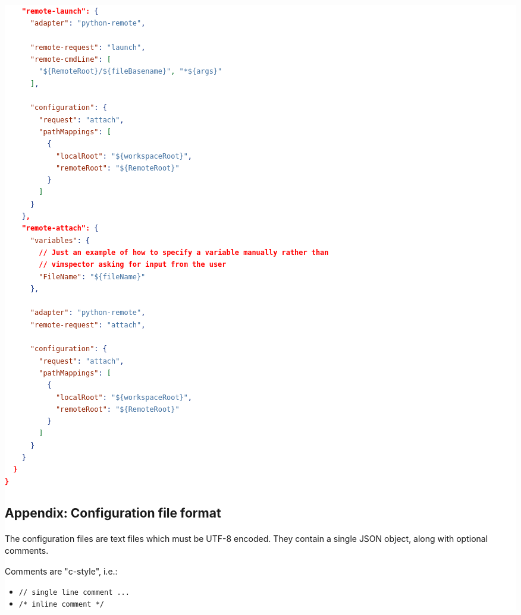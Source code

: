 ``` json
    "remote-launch": {
      "adapter": "python-remote",

      "remote-request": "launch",
      "remote-cmdLine": [
        "${RemoteRoot}/${fileBasename}", "*${args}"
      ],

      "configuration": {
        "request": "attach",
        "pathMappings": [
          {
            "localRoot": "${workspaceRoot}",
            "remoteRoot": "${RemoteRoot}"
          }
        ]
      }
    },
    "remote-attach": {
      "variables": {
        // Just an example of how to specify a variable manually rather than
        // vimspector asking for input from the user
        "FileName": "${fileName}"
      },

      "adapter": "python-remote",
      "remote-request": "attach",

      "configuration": {
        "request": "attach",
        "pathMappings": [
          {
            "localRoot": "${workspaceRoot}",
            "remoteRoot": "${RemoteRoot}"
          }
        ]
      }
    }
  }
}
```

## Appendix: Configuration file format

The configuration files are text files which must be UTF-8 encoded. They
contain a single JSON object, along with optional comments.

Comments are "c-style", i.e.:

* `// single line comment ...`
* `/* inline comment */`
